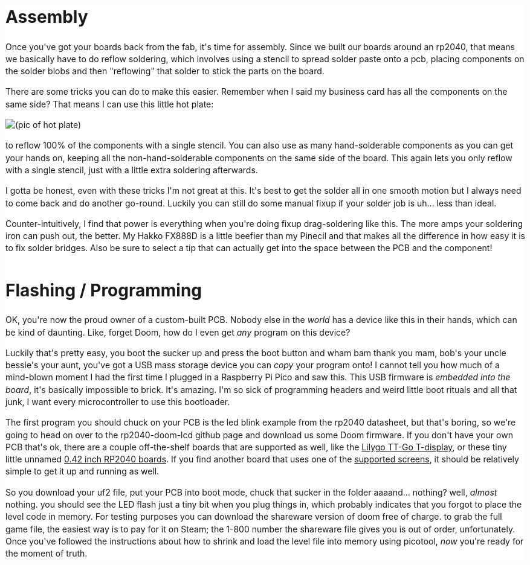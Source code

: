 # Assembly

Once you've got your boards back from the fab, it's time for assembly. Since we built our boards around an rp2040, that means we basically have to do reflow soldering, which involves using a stencil to spread solder paste onto a pcb, placing components on the solder blobs and then "reflowing" that solder to stick the parts on the board. 

There are some tricks you can do to make this easier. Remember when I said my business card has all the components on the same side? That means I can use this little hot plate:

![(pic of hot plate)](images/hot_plate.jpg)

 to reflow 100% of the components with a single stencil. You can also use as many hand-solderable components as you can get your hands on, keeping all the non-hand-solderable components on the same side of the board. This again lets you only reflow with a single stencil, just with a little extra soldering afterwards.

I gotta be honest, even with these tricks I'm not great at this. It's best to get the solder all in one smooth motion but I always need to come back and do another go-round. Luckily you can still do some manual fixup if your solder job is uh... less than ideal.

Counter-intuitively, I find that power is everything when you're doing fixup drag-soldering like this. The more amps your soldering iron can push out, the better. My Hakko FX888D is a little beefier than my Pinecil and that makes all the difference in how easy it is to fix solder bridges. Also be sure to select a tip that can actually get into the space between the PCB and the component!

# Flashing / Programming

OK, you're now the proud owner of a custom-built PCB. Nobody else in the _world_ has a device like this in their hands, which can be kind of daunting. Like, forget Doom, how do I even get _any_ program on this device?

Luckily that's pretty easy, you boot the sucker up and press the boot button and wham bam thank you mam, bob's your uncle bessie's your aunt, you've got a USB mass storage device you can _copy_ your program onto! I cannot tell you how much of a mind-blown moment I had the first time I plugged in a Raspberry Pi Pico and saw this. This USB firmware is _embedded into the board_, it's basically impossible to brick. It's amazing. I'm so sick of programming headers and weird little boot rituals and all that junk, I want every microcontroller to use this bootloader.

The first program you should chuck on your PCB is the led blink example from the rp2040 datasheet, but that's boring, so we're going to head on over to the rp2040-doom-lcd github page and download us some Doom firmware. If you don't have your own PCB that's ok, there are a couple off-the-shelf boards that are supported as well, like the [Lilygo TT-Go T-display](https://www.aliexpress.us/item/3256803094729227.html), or these tiny little unnamed [0.42 inch RP2040 boards](https://www.aliexpress.us/item/3256805864747243.html). If you find another board that uses one of the [supported screens](https://github.com/rsheldiii/rp2040-doom-LCD/tree/rp2040/src/pico/pico-screens/screens), it should be relatively simple to get it up and running as well.

So you download your uf2 file, put your PCB into boot mode, chuck that sucker in the folder aaaand... nothing? well, _almost_ nothing. you should see the LED flash just a tiny bit when you plug things in, which probably indicates that you forgot to place the level code in memory. For testing purposes you can download the shareware version of doom free of charge. to grab the full game file, the easiest way is to pay for it on Steam; the 1-800 number the shareware file gives you is out of order, unfortunately. Once you've followed the instructions about how to shrink and load the level file into memory using picotool, _now_ you're ready for the moment of truth. 
